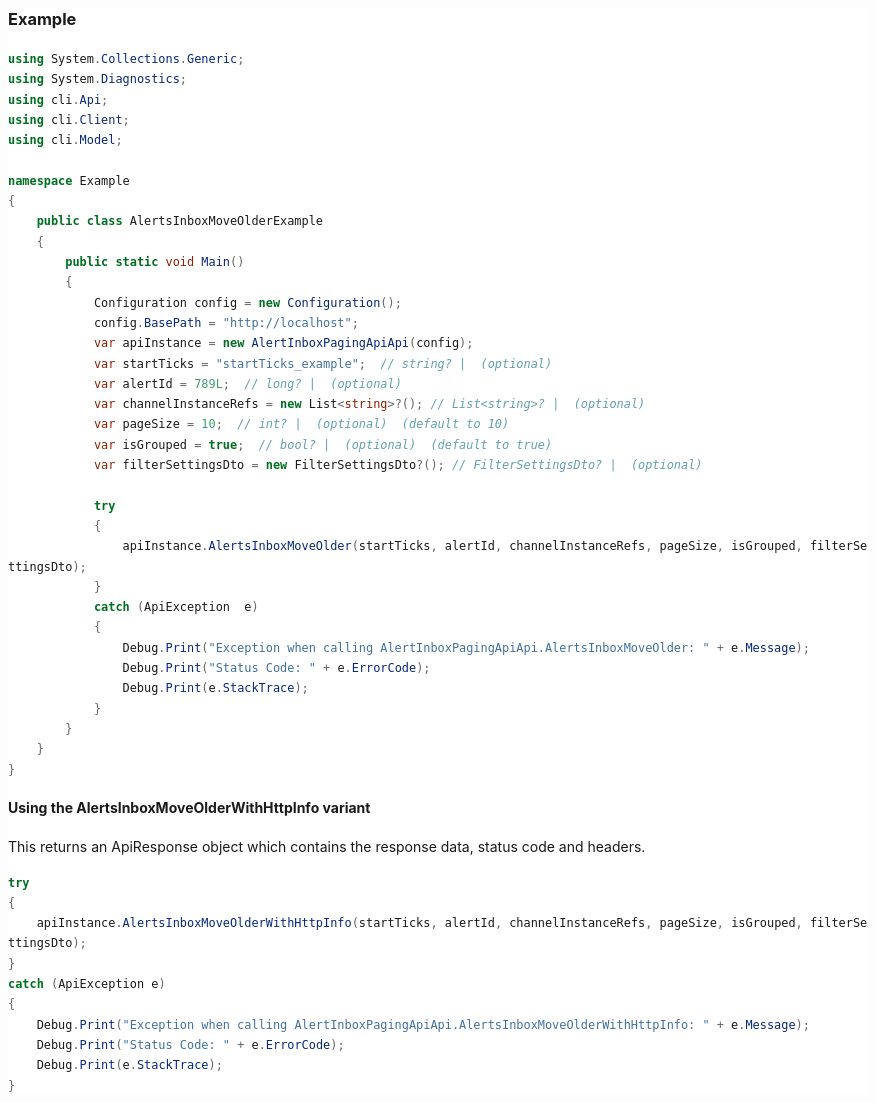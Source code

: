 

### Example
```csharp
using System.Collections.Generic;
using System.Diagnostics;
using cli.Api;
using cli.Client;
using cli.Model;

namespace Example
{
    public class AlertsInboxMoveOlderExample
    {
        public static void Main()
        {
            Configuration config = new Configuration();
            config.BasePath = "http://localhost";
            var apiInstance = new AlertInboxPagingApiApi(config);
            var startTicks = "startTicks_example";  // string? |  (optional) 
            var alertId = 789L;  // long? |  (optional) 
            var channelInstanceRefs = new List<string>?(); // List<string>? |  (optional) 
            var pageSize = 10;  // int? |  (optional)  (default to 10)
            var isGrouped = true;  // bool? |  (optional)  (default to true)
            var filterSettingsDto = new FilterSettingsDto?(); // FilterSettingsDto? |  (optional) 

            try
            {
                apiInstance.AlertsInboxMoveOlder(startTicks, alertId, channelInstanceRefs, pageSize, isGrouped, filterSettingsDto);
            }
            catch (ApiException  e)
            {
                Debug.Print("Exception when calling AlertInboxPagingApiApi.AlertsInboxMoveOlder: " + e.Message);
                Debug.Print("Status Code: " + e.ErrorCode);
                Debug.Print(e.StackTrace);
            }
        }
    }
}
```

#### Using the AlertsInboxMoveOlderWithHttpInfo variant
This returns an ApiResponse object which contains the response data, status code and headers.

```csharp
try
{
    apiInstance.AlertsInboxMoveOlderWithHttpInfo(startTicks, alertId, channelInstanceRefs, pageSize, isGrouped, filterSettingsDto);
}
catch (ApiException e)
{
    Debug.Print("Exception when calling AlertInboxPagingApiApi.AlertsInboxMoveOlderWithHttpInfo: " + e.Message);
    Debug.Print("Status Code: " + e.ErrorCode);
    Debug.Print(e.StackTrace);
}
```
